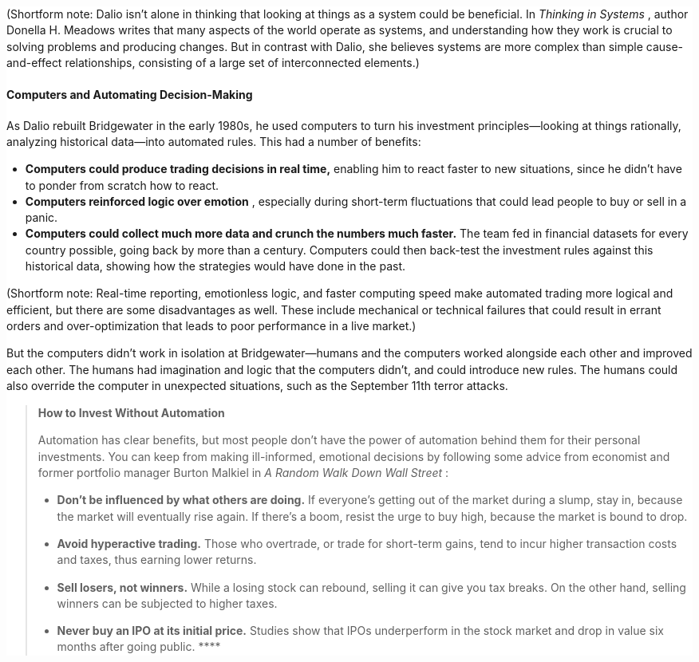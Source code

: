 (Shortform note: Dalio isn’t alone in thinking that looking at things as a system could be beneficial. In _Thinking in Systems_ , author Donella H. Meadows writes that many aspects of the world operate as systems, and understanding how they work is crucial to solving problems and producing changes. But in contrast with Dalio, she believes systems are more complex than simple cause-and-effect relationships, consisting of a large set of interconnected elements.)

#### Computers and Automating Decision-Making

As Dalio rebuilt Bridgewater in the early 1980s, he used computers to turn his investment principles—looking at things rationally, analyzing historical data—into automated rules. This had a number of benefits:

  * **Computers could produce trading decisions in real time,** enabling him to react faster to new situations, since he didn’t have to ponder from scratch how to react.
  * **Computers reinforced logic over emotion** , especially during short-term fluctuations that could lead people to buy or sell in a panic.
  * **Computers could collect much more data and crunch the numbers much faster.** The team fed in financial datasets for every country possible, going back by more than a century. Computers could then back-test the investment rules against this historical data, showing how the strategies would have done in the past.



(Shortform note: Real-time reporting, emotionless logic, and faster computing speed make automated trading more logical and efficient, but there are some disadvantages as well. These include mechanical or technical failures that could result in errant orders and over-optimization that leads to poor performance in a live market.)

But the computers didn’t work in isolation at Bridgewater—humans and the computers worked alongside each other and improved each other. The humans had imagination and logic that the computers didn’t, and could introduce new rules. The humans could also override the computer in unexpected situations, such as the September 11th terror attacks.

> **How to Invest Without Automation**
> 
> Automation has clear benefits, but most people don’t have the power of automation behind them for their personal investments. You can keep from making ill-informed, emotional decisions by following some advice from economist and former portfolio manager Burton Malkiel in _A Random Walk Down Wall Street_ :
> 
>   * **Don’t be influenced by what others are doing.** If everyone’s getting out of the market during a slump, stay in, because the market will eventually rise again. If there’s a boom, resist the urge to buy high, because the market is bound to drop.
> 
>   * **Avoid hyperactive trading.** Those who overtrade, or trade for short-term gains, tend to incur higher transaction costs and taxes, thus earning lower returns.
> 
>   * **Sell losers, not winners.** While a losing stock can rebound, selling it can give you tax breaks. On the other hand, selling winners can be subjected to higher taxes.
> 
>   * **Never buy an IPO at its initial price.** Studies show that IPOs underperform in the stock market and drop in value six months after going public. ****
> 
> 
